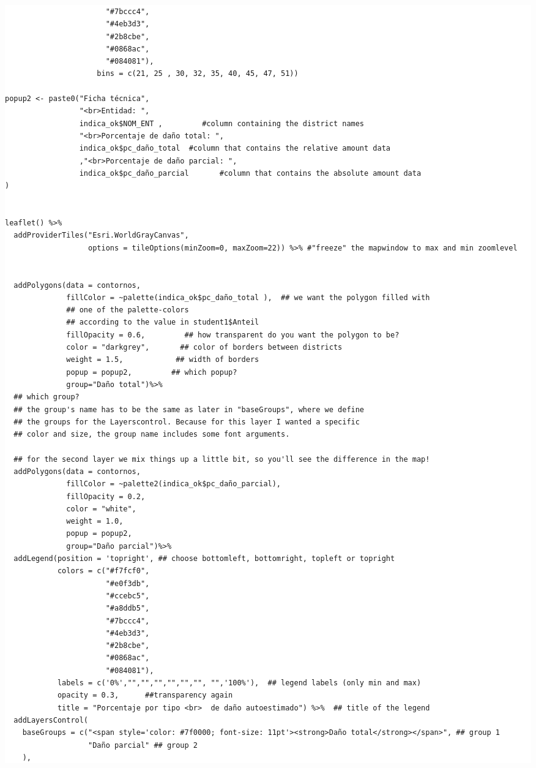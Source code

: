 ```{r, echo=FALSE, warning = FALSE}
                       "#7bccc4",
                       "#4eb3d3",
                       "#2b8cbe",
                       "#0868ac",
                       "#084081"), 
                     bins = c(21, 25 , 30, 32, 35, 40, 45, 47, 51))

popup2 <- paste0("Ficha técnica",
                 "<br>Entidad: ",             
                 indica_ok$NOM_ENT ,         #column containing the district names
                 "<br>Porcentaje de daño total: ", 
                 indica_ok$pc_daño_total  #column that contains the relative amount data
                 ,"<br>Porcentaje de daño parcial: ", 
                 indica_ok$pc_daño_parcial       #column that contains the absolute amount data
)


leaflet() %>% 
  addProviderTiles("Esri.WorldGrayCanvas",
                   options = tileOptions(minZoom=0, maxZoom=22)) %>% #"freeze" the mapwindow to max and min zoomlevel
  
  
  addPolygons(data = contornos, 
              fillColor = ~palette(indica_ok$pc_daño_total ),  ## we want the polygon filled with 
              ## one of the palette-colors
              ## according to the value in student1$Anteil
              fillOpacity = 0.6,         ## how transparent do you want the polygon to be?
              color = "darkgrey",       ## color of borders between districts
              weight = 1.5,            ## width of borders
              popup = popup2,         ## which popup?
              group="Daño total")%>%  
  ## which group?
  ## the group's name has to be the same as later in "baseGroups", where we define 
  ## the groups for the Layerscontrol. Because for this layer I wanted a specific 
  ## color and size, the group name includes some font arguments.  
  
  ## for the second layer we mix things up a little bit, so you'll see the difference in the map!
  addPolygons(data = contornos, 
              fillColor = ~palette2(indica_ok$pc_daño_parcial), 
              fillOpacity = 0.2, 
              color = "white", 
              weight = 1.0, 
              popup = popup2, 
              group="Daño parcial")%>%
  addLegend(position = 'topright', ## choose bottomleft, bottomright, topleft or topright
            colors = c("#f7fcf0",
                       "#e0f3db",
                       "#ccebc5",
                       "#a8ddb5",
                       "#7bccc4",
                       "#4eb3d3",
                       "#2b8cbe",
                       "#0868ac",
                       "#084081"),
            labels = c('0%',"","","","","","", "",'100%'),  ## legend labels (only min and max)
            opacity = 0.3,      ##transparency again
            title = "Porcentaje por tipo <br>  de daño autoestimado") %>%  ## title of the legend
  addLayersControl(
    baseGroups = c("<span style='color: #7f0000; font-size: 11pt'><strong>Daño total</strong></span>", ## group 1
                   "Daño parcial" ## group 2
    ),
```